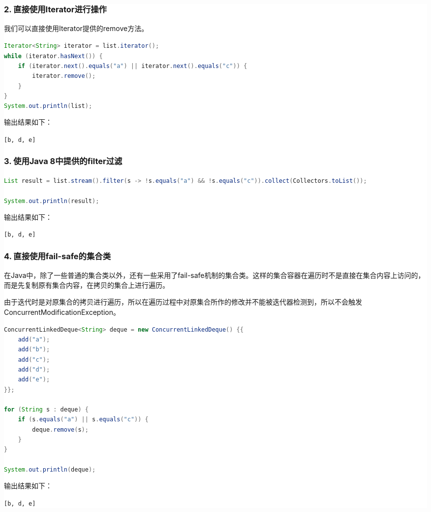 ### 2. 直接使用Iterator进行操作

我们可以直接使用Iterator提供的remove方法。

``` java
Iterator<String> iterator = list.iterator();
while (iterator.hasNext()) {
    if (iterator.next().equals("a") || iterator.next().equals("c")) {
        iterator.remove();
    }
}
System.out.println(list);
```
输出结果如下：
```
[b, d, e]
```

### 3. 使用Java 8中提供的filter过滤

``` java
List result = list.stream().filter(s -> !s.equals("a") && !s.equals("c")).collect(Collectors.toList());
        
System.out.println(result);
```

输出结果如下：
```
[b, d, e]
```

### 4. 直接使用fail-safe的集合类

在Java中，除了一些普通的集合类以外，还有一些采用了fail-safe机制的集合类。这样的集合容器在遍历时不是直接在集合内容上访问的，而是先复制原有集合内容，在拷贝的集合上进行遍历。

由于迭代时是对原集合的拷贝进行遍历，所以在遍历过程中对原集合所作的修改并不能被迭代器检测到，所以不会触发ConcurrentModificationException。

``` java
ConcurrentLinkedDeque<String> deque = new ConcurrentLinkedDeque() {{
    add("a");
    add("b");
    add("c");
    add("d");
    add("e");
}};

for (String s : deque) {
    if (s.equals("a") || s.equals("c")) {
        deque.remove(s);
    }
}

System.out.println(deque);
```
输出结果如下：
```
[b, d, e]
```
